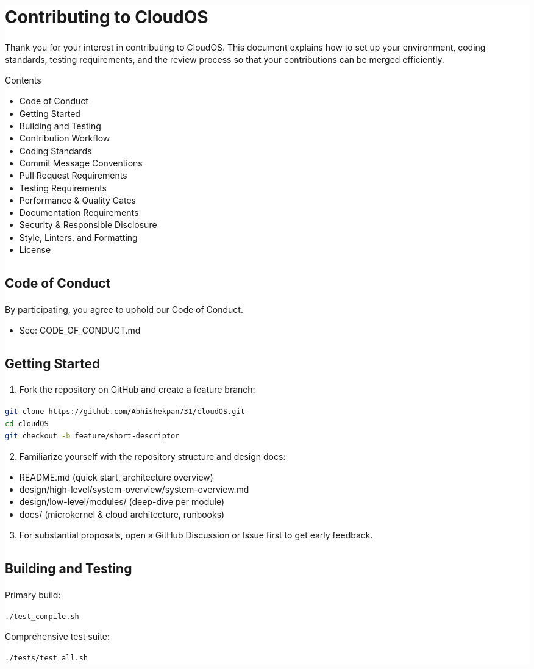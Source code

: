 # Contributing to CloudOS

Thank you for your interest in contributing to CloudOS. This document explains how to set up your environment, coding standards, testing requirements, and the review process so that your contributions can be merged efficiently.

Contents
- Code of Conduct
- Getting Started
- Building and Testing
- Contribution Workflow
- Coding Standards
- Commit Message Conventions
- Pull Request Requirements
- Testing Requirements
- Performance & Quality Gates
- Documentation Requirements
- Security & Responsible Disclosure
- Style, Linters, and Formatting
- License

## Code of Conduct

By participating, you agree to uphold our Code of Conduct.
- See: CODE_OF_CONDUCT.md

## Getting Started

1) Fork the repository on GitHub and create a feature branch:
```bash
git clone https://github.com/Abhishekpan731/cloudOS.git
cd cloudOS
git checkout -b feature/short-descriptor
```

2) Familiarize yourself with the repository structure and design docs:
- README.md (quick start, architecture overview)
- design/high-level/system-overview/system-overview.md
- design/low-level/modules/ (deep-dive per module)
- docs/ (microkernel & cloud architecture, runbooks)

3) For substantial proposals, open a GitHub Discussion or Issue first to get early feedback.

## Building and Testing

Primary build:
```bash
./test_compile.sh
```

Comprehensive test suite:
```bash
./tests/test_all.sh
```
